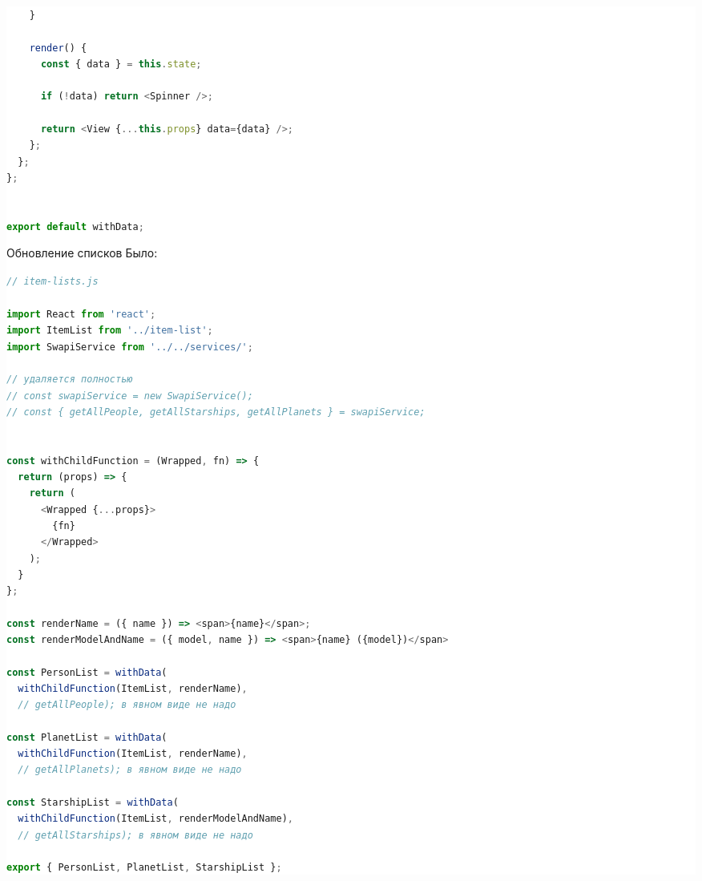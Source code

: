 ```js
    }

    render() {
      const { data } = this.state;

      if (!data) return <Spinner />;
  
      return <View {...this.props} data={data} />;
    };
  };
};


export default withData;
```


Обновление списков
Было:
```js
// item-lists.js

import React from 'react';
import ItemList from '../item-list';
import SwapiService from '../../services/';

// удаляется полностью
// const swapiService = new SwapiService();
// const { getAllPeople, getAllStarships, getAllPlanets } = swapiService;


const withChildFunction = (Wrapped, fn) => {
  return (props) => {
    return (
      <Wrapped {...props}>
        {fn}
      </Wrapped>
    );
  }
};

const renderName = ({ name }) => <span>{name}</span>;
const renderModelAndName = ({ model, name }) => <span>{name} ({model})</span>

const PersonList = withData(
  withChildFunction(ItemList, renderName),
  // getAllPeople); в явном виде не надо

const PlanetList = withData(
  withChildFunction(ItemList, renderName),
  // getAllPlanets); в явном виде не надо

const StarshipList = withData(
  withChildFunction(ItemList, renderModelAndName),
  // getAllStarships); в явном виде не надо

export { PersonList, PlanetList, StarshipList };
```

